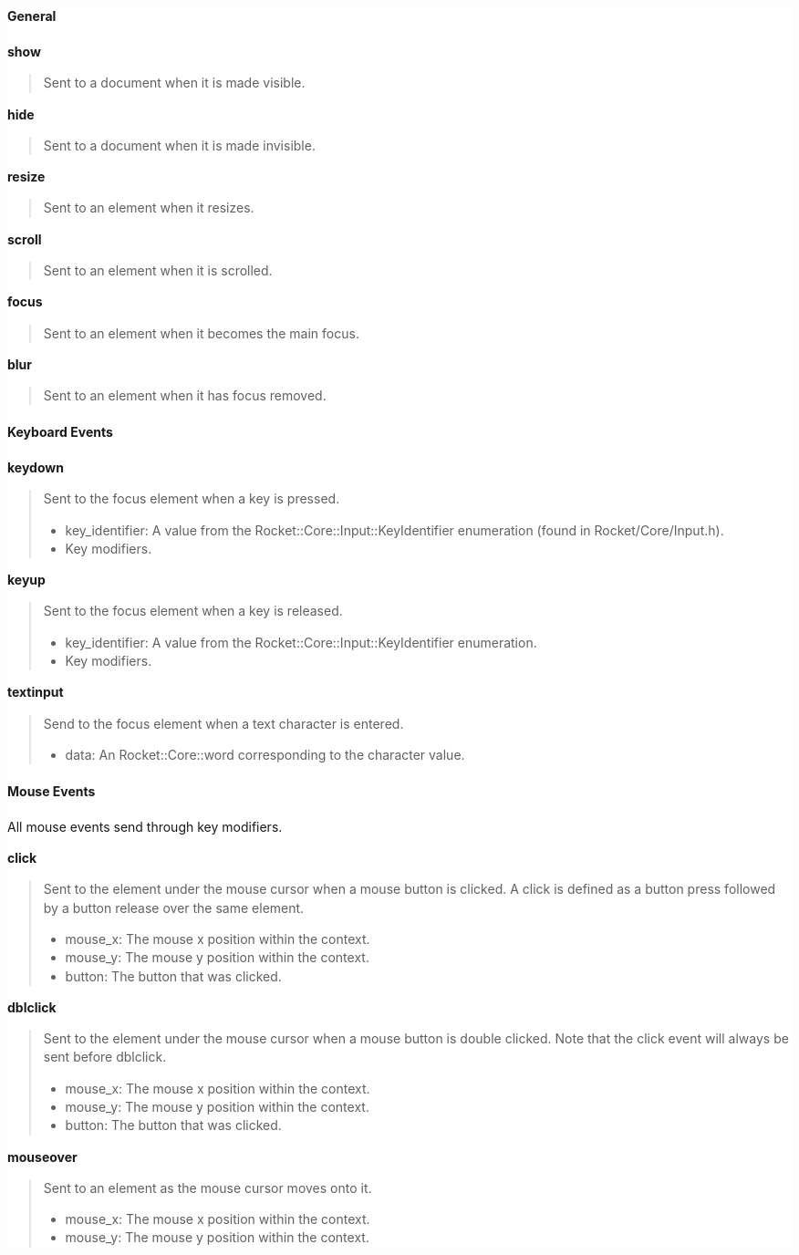 #### General

**show**
>Sent to a document when it is made visible.

**hide**
>Sent to a document when it is made invisible.

**resize**
>Sent to an element when it resizes.

**scroll**
>Sent to an element when it is scrolled.

**focus**
>Sent to an element when it becomes the main focus.

**blur**
>Sent to an element when it has focus removed.


#### Keyboard Events

**keydown**
>Sent to the focus element when a key is pressed.
>* key_identifier: A value from the Rocket::Core::Input::KeyIdentifier enumeration (found in Rocket/Core/Input.h).
>* Key modifiers. 

**keyup**
>Sent to the focus element when a key is released.
>* key_identifier: A value from the Rocket::Core::Input::KeyIdentifier enumeration.
>* Key modifiers. 

**textinput**
>Send to the focus element when a text character is entered.
>* data: An Rocket::Core::word corresponding to the character value. 

#### Mouse Events

All mouse events send through key modifiers.

**click**
>Sent to the element under the mouse cursor when a mouse button is clicked. A click is defined as a button press followed by a button release over the same element.
>* mouse_x: The mouse x position within the context.
>* mouse_y: The mouse y position within the context.
>* button: The button that was clicked. 

**dblclick**
>Sent to the element under the mouse cursor when a mouse button is double clicked. Note that the click event will always be sent before dblclick.
>* mouse_x: The mouse x position within the context.
>* mouse_y: The mouse y position within the context.
>* button: The button that was clicked. 

**mouseover**
>Sent to an element as the mouse cursor moves onto it.
>* mouse_x: The mouse x position within the context.
>* mouse_y: The mouse y position within the context. 
